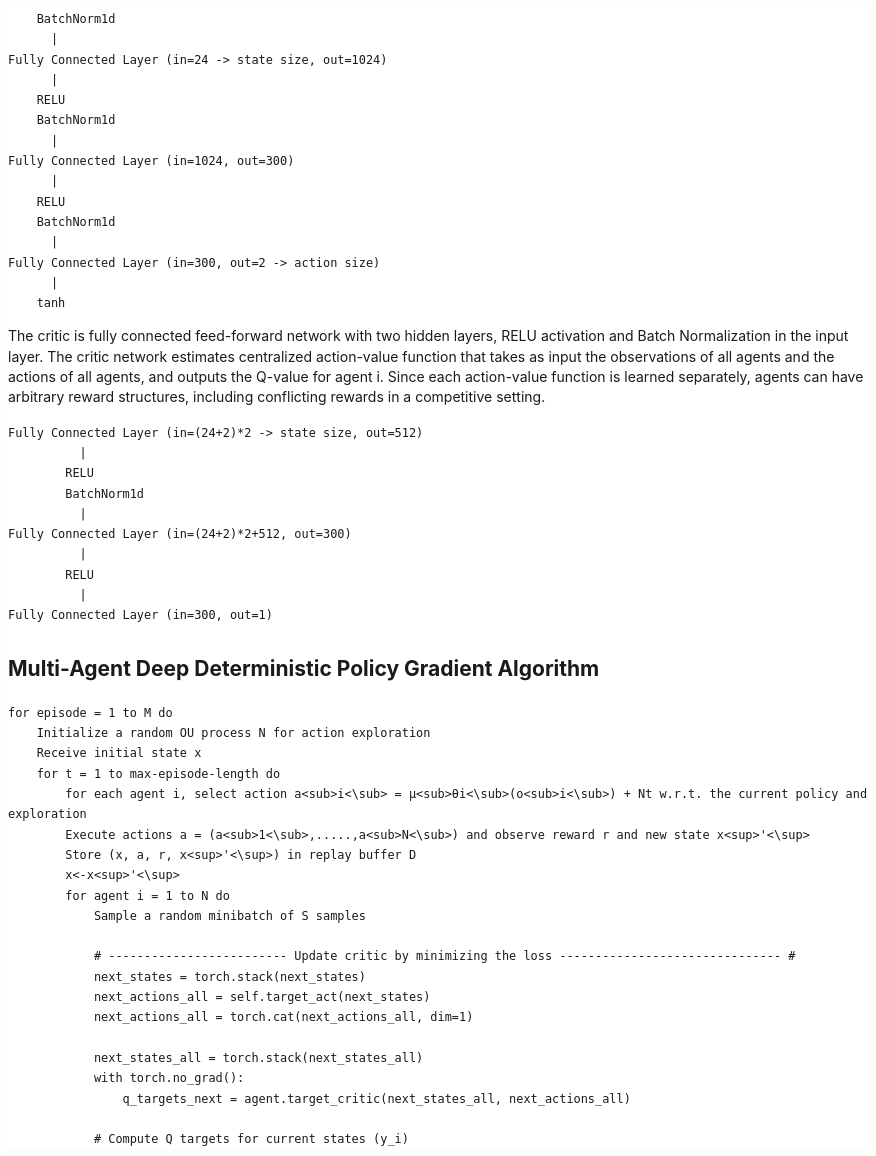 ```
    BatchNorm1d
      |
Fully Connected Layer (in=24 -> state size, out=1024)
      |
    RELU
    BatchNorm1d
      |
Fully Connected Layer (in=1024, out=300)
      |
    RELU
    BatchNorm1d
      |
Fully Connected Layer (in=300, out=2 -> action size)
      |
    tanh
```

The critic is fully connected feed-forward network with two hidden layers, RELU activation and Batch Normalization in the input layer.
The critic network estimates centralized action-value function that takes as input the observations of all agents and the actions of all agents, and outputs the Q-value for agent i.
Since each action-value function is learned separately, agents can have arbitrary reward structures, including conflicting rewards in a competitive setting.

```
Fully Connected Layer (in=(24+2)*2 -> state size, out=512)
		  |
		RELU
		BatchNorm1d
		  |
Fully Connected Layer (in=(24+2)*2+512, out=300)
		  |
		RELU
		  |
Fully Connected Layer (in=300, out=1)
```


## Multi-Agent Deep Deterministic Policy Gradient Algorithm

```
for episode = 1 to M do
    Initialize a random OU process N for action exploration
    Receive initial state x
    for t = 1 to max-episode-length do
        for each agent i, select action a<sub>i<\sub> = µ<sub>θi<\sub>(o<sub>i<\sub>) + Nt w.r.t. the current policy and exploration
        Execute actions a = (a<sub>1<\sub>,.....,a<sub>N<\sub>) and observe reward r and new state x<sup>'<\sup>
        Store (x, a, r, x<sup>'<\sup>) in replay buffer D
        x<-x<sup>'<\sup>
        for agent i = 1 to N do
            Sample a random minibatch of S samples

            # ------------------------- Update critic by minimizing the loss ------------------------------- #
            next_states = torch.stack(next_states)
            next_actions_all = self.target_act(next_states)
            next_actions_all = torch.cat(next_actions_all, dim=1)

            next_states_all = torch.stack(next_states_all)
            with torch.no_grad():
                q_targets_next = agent.target_critic(next_states_all, next_actions_all)

            # Compute Q targets for current states (y_i)
```